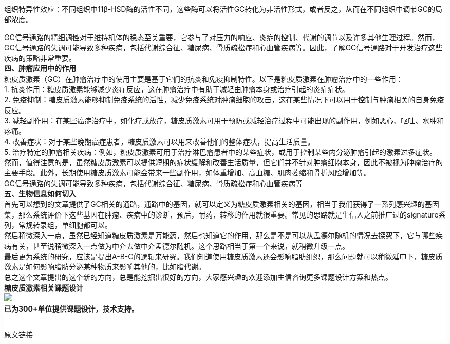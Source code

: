组织特异性效应：<span>不同组织中11β-HSD酶的活性不同，这些酶可以将活性GC转化为非活性形式，或者反之，从而在不同组织中调节GC的局部浓度。</span></span></section><section><span>GC信号通路的精细调控对于维持机体的稳态至关重要，它参与了对压力的响应、炎症的控制、代谢的调节以及许多其他生理过程。然而，GC信号通路的失调可能导致多种疾病，包括代谢综合征、糖尿病、骨质疏松症和心血管疾病等。因此，了解GC信号通路对于开发治疗这些疾病的策略非常重要。    </span></section><section><span><strong><span>四、肿瘤应用中的作用</span></strong></span></section><section><span>糖皮质激素（GC）在肿瘤治疗中的使用主要是基于它们的抗炎和免疫抑制特性。以下是糖皮质激素在肿瘤治疗中的一些作用：</span></section><section><span>1. 抗炎作用：糖皮质激素能够减少炎症反应，这在肿瘤治疗中有助于减轻由肿瘤本身或治疗引起的炎症症状。</span></section><section><span>2. 免疫抑制：糖皮质激素能够抑制免疫系统的活性，减少免疫系统对肿瘤细胞的攻击，这在某些情况下可以用于控制与肿瘤相关的自身免疫反应。</span></section><section><span>3. 减轻副作用：在某些癌症治疗中，如化疗或放疗，糖皮质激素可用于预防或减轻治疗过程中可能出现的副作用，例如恶心、呕吐、水肿和疼痛。</span></section><section><span>4. 改善症状：对于某些晚期癌症患者，糖皮质激素可以用来改善他们的整体症状，提高生活质量。</span></section><section><span>5. 治疗特定的肿瘤相关疾病：例如，糖皮质激素可用于治疗淋巴瘤患者中的某些症状，或用于控制某些内分泌肿瘤引起的激素过多症状。   </span><page></page></section><section><span>然而，值得注意的是，虽然糖皮质激素可以提供短期的症状缓解和改善生活质量，但它们并不针对肿瘤细胞本身，因此不被视为肿瘤治疗的主要手段。此外，长期使用糖皮质激素可能会带来一些副作用，如体重增加、高血糖、肌肉萎缩和骨折风险增加等。</span></section><section><span>GC信号通路的失调可能导致多种疾病，包括代谢综合征、糖尿病、骨质疏松症和心血管疾病等</span></section><section><span><strong><span>五、生物信息如何切入</span><br></strong></span></section><section><span>首先可以想到的文章提供了GC相关的通路，通路中的基因，就可以定义为糖皮质激素相关的基因，相当于我们获得了一系列感兴趣的基因集，那么系统评价下这些基因在肿瘤、疾病中的诊断，预后，耐药，转移的作用就很重要。常见的思路就是生信人之前推广过的<span>signature</span>系列，常规转录组，单细胞都可以。</span></section><section><span>然后稍微深入一点，虽然已经知道糖皮质激素是万能药，然后也知道它的作用，那么是不是可以从孟德尔随机的情况去探究下，它与哪些疾病有关，甚至说稍微深入一点做为中介去做<span>中介孟德尔随机</span>。这个思路相当于第一个来说，就稍微升级一点。</span></section><section><span>最后更为系统的研究，应该是提出A-B-C的逻辑来研究。我们知道使用糖皮质激素还会影响脂肪组织，那么问题就可以稍微延申下，糖皮质激素是如何影响脂肪分泌某种物质来影响其他的，比如<span>脂代谢</span>。</span></section><section><span>总之这个文章提出的这个新的方向，总是能挖掘出很好的方向，大家感兴趣的欢迎添加生信咨询更多课题设计方案和热点。  </span></section><section><strong><span>糖皮质激素相关课题设计</span></strong></section><section><strong><span><img data-imgfileid="503746310" data-ratio="1" data-src="https://mmbiz.qpic.cn/mmbiz_png/N3X4LBoaQjX71ax6SGvfxpbGZ2O6icgaAfElzeLlRMjq7icxgA07So1OqCuAhBEhDEbb39k8D0k19iaiar88rTNlCA/640?wx_fmt=png&amp;from=appmsg" data-type="png" data-w="512" src="https://mmbiz.qpic.cn/mmbiz_png/N3X4LBoaQjX71ax6SGvfxpbGZ2O6icgaAfElzeLlRMjq7icxgA07So1OqCuAhBEhDEbb39k8D0k19iaiar88rTNlCA/640?wx_fmt=png&amp;from=appmsg"></span></strong></section><section><span><strong><span>已为300+单位提供课题设计，技术支持。</span></strong></span></section><section><span></span><page></page></section><p><mp-style-type data-value="3"></mp-style-type></p></div>  
<hr>
<a href="https://mp.weixin.qq.com/s/lPgm-mWKbB0bWxkNCY0osA",target="_blank" rel="noopener noreferrer">原文链接</a>
